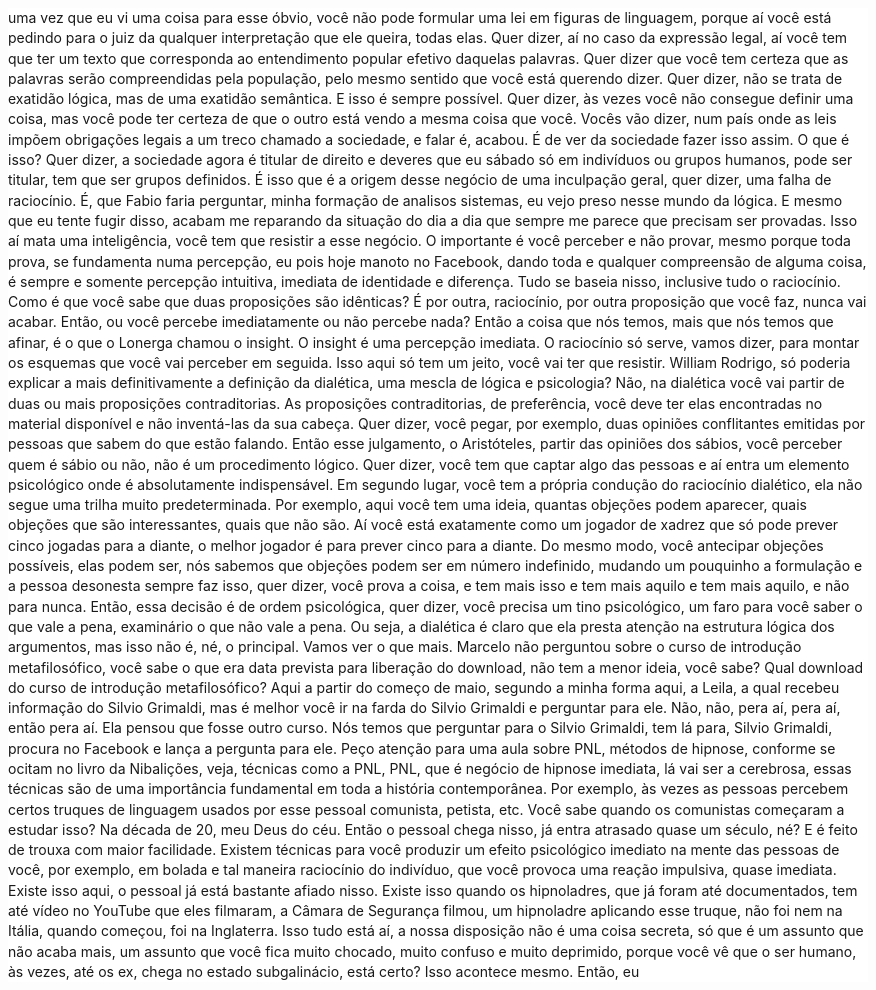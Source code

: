 uma vez que eu vi uma coisa para esse óbvio, você não pode formular uma lei em figuras de linguagem, porque aí você está pedindo para o juiz da qualquer interpretação que ele queira, todas elas. Quer dizer, aí no caso da expressão legal, aí você tem que ter um texto que corresponda ao entendimento popular efetivo daquelas palavras. Quer dizer que você tem certeza que as palavras serão compreendidas pela população, pelo mesmo sentido que você está querendo dizer. Quer dizer, não se trata de exatidão lógica, mas de uma exatidão semântica. E isso é sempre possível. Quer dizer, às vezes você não consegue definir uma coisa, mas você pode ter certeza de que o outro está vendo a mesma coisa que você. Vocês vão dizer, num país onde as leis impõem obrigações legais a um treco chamado a sociedade, e falar é, acabou. É de ver da sociedade fazer isso assim. O que é isso? Quer dizer, a sociedade agora é titular de direito e deveres que eu sábado só em indivíduos ou grupos humanos, pode ser titular, tem que ser grupos definidos. É isso que é a origem desse negócio de uma inculpação geral, quer dizer, uma falha de raciocínio. É, que Fabio faria perguntar, minha formação de analisos sistemas, eu vejo preso nesse mundo da lógica. E mesmo que eu tente fugir disso, acabam me reparando da situação do dia a dia que sempre me parece que precisam ser provadas. Isso aí mata uma inteligência, você tem que resistir a esse negócio. O importante é você perceber e não provar, mesmo porque toda prova, se fundamenta numa percepção, eu pois hoje manoto no Facebook, dando toda e qualquer compreensão de alguma coisa, é sempre e somente percepção intuitiva, imediata de identidade e diferença. Tudo se baseia nisso, inclusive tudo o raciocínio. Como é que você sabe que duas proposições são idênticas? É por outra, raciocínio, por outra proposição que você faz, nunca vai acabar. Então, ou você percebe imediatamente ou não percebe nada? Então a coisa que nós temos, mais que nós temos que afinar, é o que o Lonerga chamou o insight. O insight é uma percepção imediata. O raciocínio só serve, vamos dizer, para montar os esquemas que você vai perceber em seguida. Isso aqui só tem um jeito, você vai ter que resistir. William Rodrigo, só poderia explicar a mais definitivamente a definição da dialética, uma mescla de lógica e psicologia? Não, na dialética você vai partir de duas ou mais proposições contraditorias. As proposições contraditorias, de preferência, você deve ter elas encontradas no material disponível e não inventá-las da sua cabeça. Quer dizer, você pegar, por exemplo, duas opiniões conflitantes emitidas por pessoas que sabem do que estão falando. Então esse julgamento, o Aristóteles, partir das opiniões dos sábios, você perceber quem é sábio ou não, não é um procedimento lógico. Quer dizer, você tem que captar algo das pessoas e aí entra um elemento psicológico onde é absolutamente indispensável. Em segundo lugar, você tem a própria condução do raciocínio dialético, ela não segue uma trilha muito predeterminada. Por exemplo, aqui você tem uma ideia, quantas objeções podem aparecer, quais objeções que são interessantes, quais que não são. Aí você está exatamente como um jogador de xadrez que só pode prever cinco jogadas para a diante, o melhor jogador é para prever cinco para a diante. Do mesmo modo, você antecipar objeções possíveis, elas podem ser, nós sabemos que objeções podem ser em número indefinido, mudando um pouquinho a formulação e a pessoa desonesta sempre faz isso, quer dizer, você prova a coisa, e tem mais isso e tem mais aquilo e tem mais aquilo, e não para nunca. Então, essa decisão é de ordem psicológica, quer dizer, você precisa um tino psicológico, um faro para você saber o que vale a pena, examinário o que não vale a pena. Ou seja, a dialética é claro que ela presta atenção na estrutura lógica dos argumentos, mas isso não é, né, o principal. Vamos ver o que mais. Marcelo não perguntou sobre o curso de introdução metafilosófico, você sabe o que era data prevista para liberação do download, não tem a menor ideia, você sabe? Qual download do curso de introdução metafilosófico? Aqui a partir do começo de maio, segundo a minha forma aqui, a Leila, a qual recebeu informação do Silvio Grimaldi, mas é melhor você ir na farda do Silvio Grimaldi e perguntar para ele. Não, não, pera aí, pera aí, então pera aí. Ela pensou que fosse outro curso. Nós temos que perguntar para o Silvio Grimaldi, tem lá para, Silvio Grimaldi, procura no Facebook e lança a pergunta para ele. Peço atenção para uma aula sobre PNL, métodos de hipnose, conforme se ocitam no livro da Nibalições, veja, técnicas como a PNL, PNL, que é negócio de hipnose imediata, lá vai ser a cerebrosa, essas técnicas são de uma importância fundamental em toda a história contemporânea. Por exemplo, às vezes as pessoas percebem certos truques de linguagem usados por esse pessoal comunista, petista, etc. Você sabe quando os comunistas começaram a estudar isso? Na década de 20, meu Deus do céu. Então o pessoal chega nisso, já entra atrasado quase um século, né? E é feito de trouxa com maior facilidade. Existem técnicas para você produzir um efeito psicológico imediato na mente das pessoas de você, por exemplo, em bolada e tal maneira raciocínio do indivíduo, que você provoca uma reação impulsiva, quase imediata. Existe isso aqui, o pessoal já está bastante afiado nisso. Existe isso quando os hipnoladres, que já foram até documentados, tem até vídeo no YouTube que eles filmaram, a Câmara de Segurança filmou, um hipnoladre aplicando esse truque, não foi nem na Itália, quando começou, foi na Inglaterra. Isso tudo está aí, a nossa disposição não é uma coisa secreta, só que é um assunto que não acaba mais, um assunto que você fica muito chocado, muito confuso e muito deprimido, porque você vê que o ser humano, às vezes, até os ex, chega no estado subgalinácio, está certo? Isso acontece mesmo. Então, eu